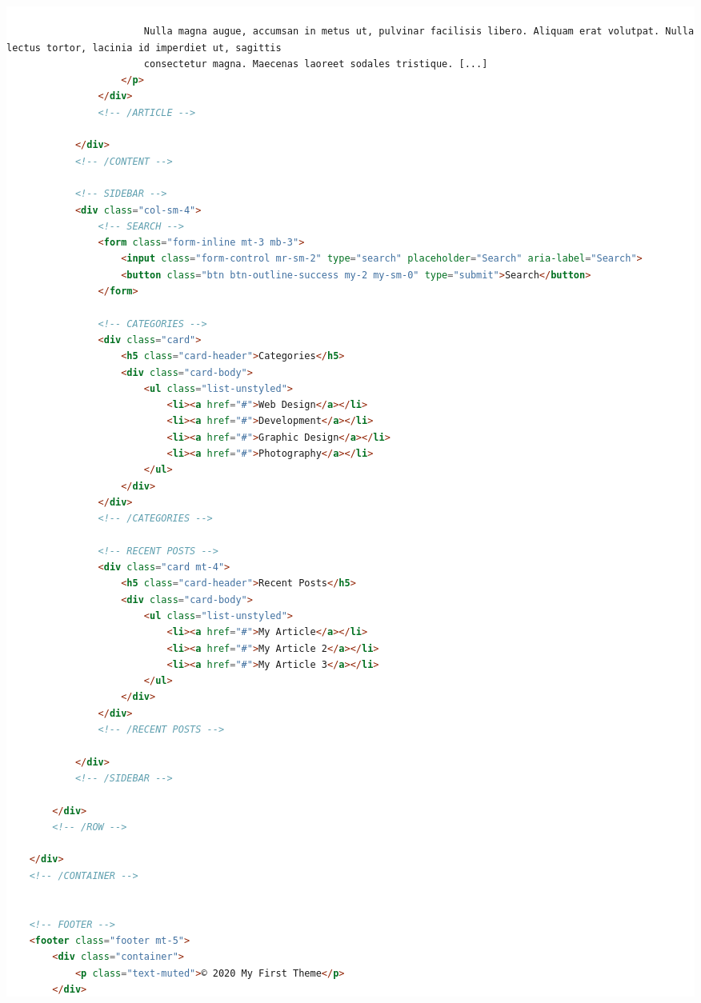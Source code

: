 ```html

                        Nulla magna augue, accumsan in metus ut, pulvinar facilisis libero. Aliquam erat volutpat. Nulla lectus tortor, lacinia id imperdiet ut, sagittis
                        consectetur magna. Maecenas laoreet sodales tristique. [...]
                    </p>
                </div>
                <!-- /ARTICLE -->

            </div>
            <!-- /CONTENT -->

            <!-- SIDEBAR -->
            <div class="col-sm-4">
                <!-- SEARCH -->
                <form class="form-inline mt-3 mb-3">
                    <input class="form-control mr-sm-2" type="search" placeholder="Search" aria-label="Search">
                    <button class="btn btn-outline-success my-2 my-sm-0" type="submit">Search</button>
                </form>

                <!-- CATEGORIES -->
                <div class="card">
                    <h5 class="card-header">Categories</h5>
                    <div class="card-body">
                        <ul class="list-unstyled">
                            <li><a href="#">Web Design</a></li>
                            <li><a href="#">Development</a></li>
                            <li><a href="#">Graphic Design</a></li>
                            <li><a href="#">Photography</a></li>
                        </ul>
                    </div>
                </div>
                <!-- /CATEGORIES -->

                <!-- RECENT POSTS -->
                <div class="card mt-4">
                    <h5 class="card-header">Recent Posts</h5>
                    <div class="card-body">
                        <ul class="list-unstyled">
                            <li><a href="#">My Article</a></li>
                            <li><a href="#">My Article 2</a></li>
                            <li><a href="#">My Article 3</a></li>
                        </ul>
                    </div>
                </div>
                <!-- /RECENT POSTS -->

            </div>
            <!-- /SIDEBAR -->

        </div>
        <!-- /ROW -->

    </div>
    <!-- /CONTAINER -->


    <!-- FOOTER -->
    <footer class="footer mt-5">
        <div class="container">
            <p class="text-muted">© 2020 My First Theme</p>
        </div>
```
